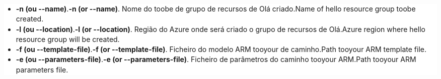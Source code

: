    * <span data-ttu-id="d48a5-127">**-n (ou --name)**.</span><span class="sxs-lookup"><span data-stu-id="d48a5-127">**-n (or --name)**.</span></span> <span data-ttu-id="d48a5-128">Nome do toobe de grupo de recursos de Olá criado.</span><span class="sxs-lookup"><span data-stu-id="d48a5-128">Name of hello resource group toobe created.</span></span>
   * <span data-ttu-id="d48a5-129">**-l (ou --location)**.</span><span class="sxs-lookup"><span data-stu-id="d48a5-129">**-l (or --location)**.</span></span> <span data-ttu-id="d48a5-130">Região do Azure onde será criado o grupo de recursos de Olá.</span><span class="sxs-lookup"><span data-stu-id="d48a5-130">Azure region where hello resource group will be created.</span></span>
   * <span data-ttu-id="d48a5-131">**-f (ou --template-file)**.</span><span class="sxs-lookup"><span data-stu-id="d48a5-131">**-f (or --template-file)**.</span></span> <span data-ttu-id="d48a5-132">Ficheiro do modelo ARM tooyour de caminho.</span><span class="sxs-lookup"><span data-stu-id="d48a5-132">Path tooyour ARM template file.</span></span>
   * <span data-ttu-id="d48a5-133">**-e (ou --parameters-file)**.</span><span class="sxs-lookup"><span data-stu-id="d48a5-133">**-e (or --parameters-file)**.</span></span> <span data-ttu-id="d48a5-134">Ficheiro de parâmetros do caminho tooyour ARM.</span><span class="sxs-lookup"><span data-stu-id="d48a5-134">Path tooyour ARM parameters file.</span></span>

